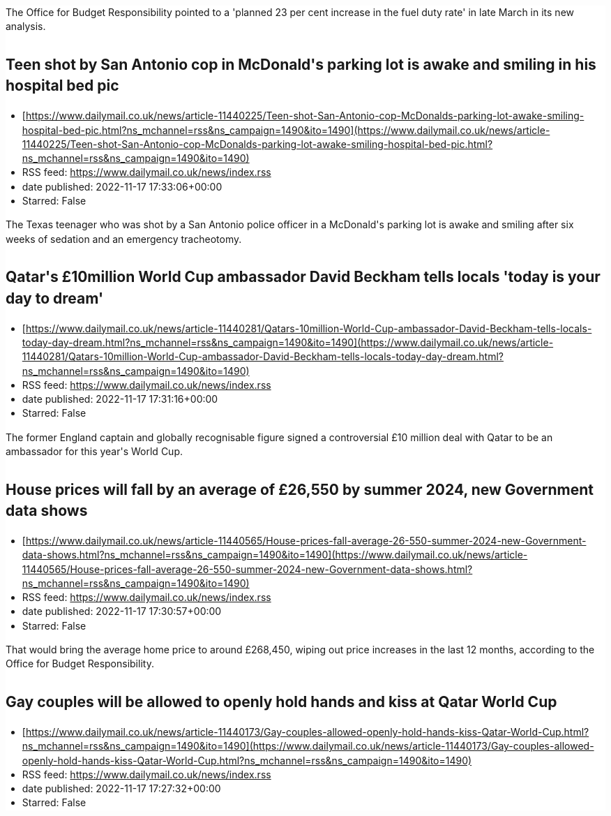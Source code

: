 The Office for Budget Responsibility pointed to a 'planned 23 per cent increase in the fuel duty rate' in late March in its new analysis.

## Teen shot by San Antonio cop in McDonald's parking lot is awake and smiling in his hospital bed pic
 - [https://www.dailymail.co.uk/news/article-11440225/Teen-shot-San-Antonio-cop-McDonalds-parking-lot-awake-smiling-hospital-bed-pic.html?ns_mchannel=rss&ns_campaign=1490&ito=1490](https://www.dailymail.co.uk/news/article-11440225/Teen-shot-San-Antonio-cop-McDonalds-parking-lot-awake-smiling-hospital-bed-pic.html?ns_mchannel=rss&ns_campaign=1490&ito=1490)
 - RSS feed: https://www.dailymail.co.uk/news/index.rss
 - date published: 2022-11-17 17:33:06+00:00
 - Starred: False

The Texas teenager who was shot by a San Antonio police officer in a McDonald's parking lot is awake and smiling after six weeks of sedation and an emergency tracheotomy.

## Qatar's £10million World Cup ambassador David Beckham tells locals 'today is your day to dream'
 - [https://www.dailymail.co.uk/news/article-11440281/Qatars-10million-World-Cup-ambassador-David-Beckham-tells-locals-today-day-dream.html?ns_mchannel=rss&ns_campaign=1490&ito=1490](https://www.dailymail.co.uk/news/article-11440281/Qatars-10million-World-Cup-ambassador-David-Beckham-tells-locals-today-day-dream.html?ns_mchannel=rss&ns_campaign=1490&ito=1490)
 - RSS feed: https://www.dailymail.co.uk/news/index.rss
 - date published: 2022-11-17 17:31:16+00:00
 - Starred: False

The former England captain and globally recognisable figure signed a controversial £10 million deal with Qatar to be an ambassador for this year's World Cup.

## House prices will fall by an average of £26,550 by summer 2024, new Government data shows
 - [https://www.dailymail.co.uk/news/article-11440565/House-prices-fall-average-26-550-summer-2024-new-Government-data-shows.html?ns_mchannel=rss&ns_campaign=1490&ito=1490](https://www.dailymail.co.uk/news/article-11440565/House-prices-fall-average-26-550-summer-2024-new-Government-data-shows.html?ns_mchannel=rss&ns_campaign=1490&ito=1490)
 - RSS feed: https://www.dailymail.co.uk/news/index.rss
 - date published: 2022-11-17 17:30:57+00:00
 - Starred: False

That would bring the average home price to around £268,450, wiping out price increases in the last 12 months, according to the Office for Budget Responsibility.

## Gay couples will be allowed to openly hold hands and kiss at Qatar World Cup
 - [https://www.dailymail.co.uk/news/article-11440173/Gay-couples-allowed-openly-hold-hands-kiss-Qatar-World-Cup.html?ns_mchannel=rss&ns_campaign=1490&ito=1490](https://www.dailymail.co.uk/news/article-11440173/Gay-couples-allowed-openly-hold-hands-kiss-Qatar-World-Cup.html?ns_mchannel=rss&ns_campaign=1490&ito=1490)
 - RSS feed: https://www.dailymail.co.uk/news/index.rss
 - date published: 2022-11-17 17:27:32+00:00
 - Starred: False

